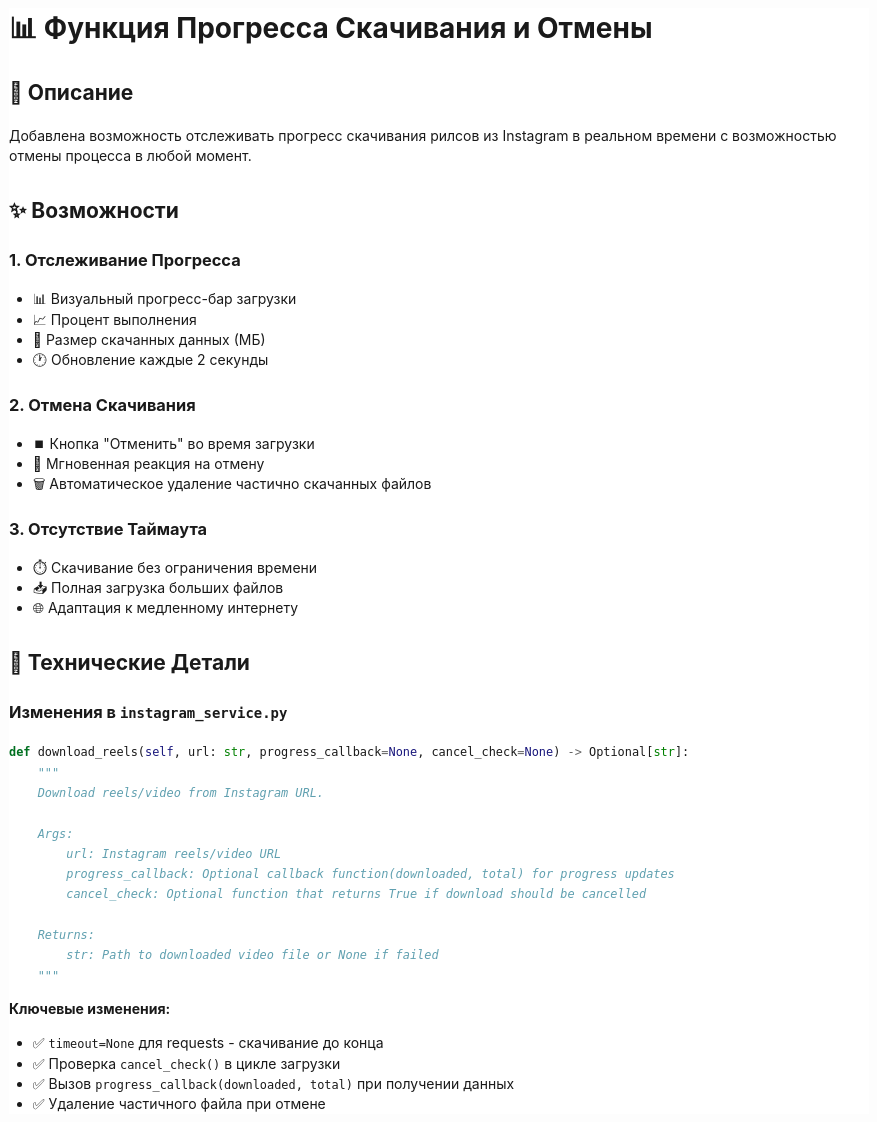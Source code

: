 # 📊 Функция Прогресса Скачивания и Отмены

## 📝 Описание

Добавлена возможность отслеживать прогресс скачивания рилсов из Instagram в реальном времени с возможностью отмены процесса в любой момент.

## ✨ Возможности

### 1. **Отслеживание Прогресса**
- 📊 Визуальный прогресс-бар загрузки
- 📈 Процент выполнения
- 💾 Размер скачанных данных (МБ)
- 🕐 Обновление каждые 2 секунды

### 2. **Отмена Скачивания**
- ⏹️ Кнопка "Отменить" во время загрузки
- 🔄 Мгновенная реакция на отмену
- 🗑️ Автоматическое удаление частично скачанных файлов

### 3. **Отсутствие Таймаута**
- ⏱️ Скачивание без ограничения времени
- 📥 Полная загрузка больших файлов
- 🌐 Адаптация к медленному интернету

## 🔧 Технические Детали

### Изменения в `instagram_service.py`

```python
def download_reels(self, url: str, progress_callback=None, cancel_check=None) -> Optional[str]:
    """
    Download reels/video from Instagram URL.
    
    Args:
        url: Instagram reels/video URL
        progress_callback: Optional callback function(downloaded, total) for progress updates
        cancel_check: Optional function that returns True if download should be cancelled
        
    Returns:
        str: Path to downloaded video file or None if failed
    """
```

**Ключевые изменения:**
- ✅ `timeout=None` для requests - скачивание до конца
- ✅ Проверка `cancel_check()` в цикле загрузки
- ✅ Вызов `progress_callback(downloaded, total)` при получении данных
- ✅ Удаление частичного файла при отмене

